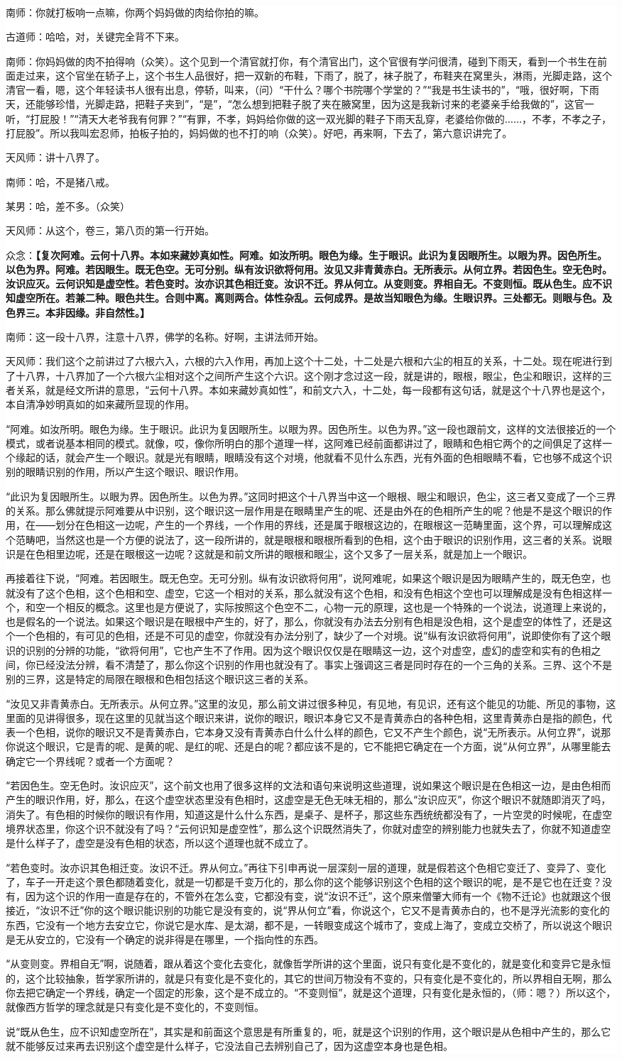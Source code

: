南师：你就打板响一点嘛，你两个妈妈做的肉给你拍的嘛。

古道师：哈哈，对，关键完全背不下来。

南师：你妈妈做的肉不拍得响（众笑）。这个见到一个清官就打你，有个清官出门，这个官很有学问很清，碰到下雨天，看到一个书生在前面走过来，这个官坐在轿子上，这个书生人品很好，把一双新的布鞋，下雨了，脱了，袜子脱了，布鞋夹在窝里头，淋雨，光脚走路，这个清官一看，嗯，这个年轻读书人很有出息，停轿，叫来，（问）“干什么？哪个书院哪个学堂的？”“我是书生读书的”，“哦，很好啊，下雨天，还能够珍惜，光脚走路，把鞋子夹到”，“是”，“怎么想到把鞋子脱了夹在腋窝里，因为这是我新讨来的老婆亲手给我做的”，这官一听，“打屁股！”“清天大老爷我有何罪？”“有罪，不孝，妈妈给你做的这一双光脚的鞋子下雨天乱穿，老婆给你做的……，不孝，不孝之子，打屁股”。所以我叫宏忍师，拍板子拍的，妈妈做的也不打的响（众笑）。好吧，再来啊，下去了，第六意识讲完了。

天风师：讲十八界了。

南师：哈，不是猪八戒。

某男：哈，差不多。（众笑）

天风师：从这个，卷三，第八页的第一行开始。

众念：**【复次阿难。云何十八界。本如来藏妙真如性。阿难。如汝所明。眼色为缘。生于眼识。此识为复因眼所生。以眼为界。因色所生。以色为界。阿难。若因眼生。既无色空。无可分别。纵有汝识欲将何用。汝见又非青黄赤白。无所表示。从何立界。若因色生。空无色时。汝识应灭。云何识知是虚空性。若色变时。汝亦识其色相迁变。汝识不迁。界从何立。从变则变。界相自无。不变则恒。既从色生。应不识知虚空所在。若兼二种。眼色共生。合则中离。离则两合。体性杂乱。云何成界。是故当知眼色为缘。生眼识界。三处都无。则眼与色。及色界三。本非因缘。非自然性。】**

南师：这一段十八界，注意十八界，佛学的名称。好啊，主讲法师开始。

天风师：我们这个之前讲过了六根六入，六根的六入作用，再加上这个十二处，十二处是六根和六尘的相互的关系，十二处。现在呢进行到了十八界，十八界加了一个六根六尘相对这个之间所产生这个六识。这个刚才念过这一段，就是讲的，眼根，眼尘，色尘和眼识，这样的三者关系，就是经文所讲的意思，“云何十八界。本如来藏妙真如性”，和前文六入，十二处，每一段都有这句话，就是这个十八界也是这个，本自清净妙明真如的如来藏所显现的作用。

“阿难。如汝所明。眼色为缘。生于眼识。此识为复因眼所生。以眼为界。因色所生。以色为界。”这一段也跟前文，这样的文法很接近的一个模式，或者说基本相同的模式。就像，哎，像你所明白的那个道理一样，这阿难已经前面都讲过了，眼睛和色相它两个的之间俱足了这样一个缘起的话，就会产生一个眼识。就是光有眼睛，眼睛没有这个对境，他就看不见什么东西，光有外面的色相眼睛不看，它也够不成这个识别的眼睛识别的作用，所以产生这个眼识、眼识作用。

“此识为复因眼所生。以眼为界。因色所生。以色为界。”这同时把这个十八界当中这一个眼根、眼尘和眼识，色尘，这三者又变成了一个三界的关系。那么佛就提示阿难要从中识别，这个眼识这一层作用是在眼睛里产生的呢、还是由外在的色相所产生的呢？他是不是这个眼识的作用，在——划分在色相这一边呢，产生的一个界线，一个作用的界线，还是属于眼根这边的，在眼根这一范畴里面，这个界，可以理解成这个范畴吧，当然这也是一个方便的说法了，这一段所讲的，就是眼根和眼根所看到的色相，这个由于眼识的识别作用，这三者的关系。说眼识是在色相里边呢，还是在眼根这一边呢？这就是和前文所讲的眼根和眼尘，这个又多了一层关系，就是加上一个眼识。

再接着往下说，“阿难。若因眼生。既无色空。无可分别。纵有汝识欲将何用”，说阿难呢，如果这个眼识是因为眼睛产生的，既无色空，也就没有了这个色相，这个色相和空、虚空，它这一个相对的关系，那么就没有这个色相，和没有色相这个空也可以理解成是没有色相这样一个，和空一个相反的概念。这里也是方便说了，实际按照这个色空不二，心物一元的原理，这也是一个特殊的一个说法，说道理上来说的，也是假名的一个说法。如果这个眼识是在眼根中产生的，好了，那么，你就没有办法去分别有色相是没色相，这个是虚空的体性了，还是这个一个色相的，有可见的色相，还是不可见的虚空，你就没有办法分别了，缺少了一个对境。说“纵有汝识欲将何用”，说即使你有了这个眼识的识别的分辨的功能，“欲将何用”，它也产生不了作用。因为这个眼识仅仅是在眼睛这一边，这个对虚空，虚幻的虚空和实有的色相之间，你已经没法分辨，看不清楚了，那么你这个识别的作用也就没有了。事实上强调这三者是同时存在的一个三角的关系。三界、这个不是别的三界，这是特定的局限在眼根和色相包括这个眼识这三者的关系。

“汝见又非青黄赤白。无所表示。从何立界。”这里的汝见，那么前文讲过很多种见，有见地，有见识，还有这个能见的功能、所见的事物，这里面的见讲得很多，现在这里的见就当这个眼识来讲，说你的眼识，眼识本身它又不是青黄赤白的各种色相，这里青黄赤白是指的颜色，代表一个色相，说你的眼识又不是青黄赤白，它本身又没有青黄赤白什么什么样的颜色，它又不产生个颜色，说“无所表示。从何立界”，说那你说这个眼识，它是青的呢、是黄的呢、是红的呢、还是白的呢？都应该不是的，它不能把它确定在一个方面，说“从何立界”，从哪里能去确定它一个界线呢？或者一个方面呢？

“若因色生。空无色时。汝识应灭”，这个前文也用了很多这样的文法和语句来说明这些道理，说如果这个眼识是在色相这一边，是由色相而产生的眼识作用，好，那么，在这个虚空状态里没有色相时，这虚空是无色无味无相的，那么“汝识应灭”，你这个眼识不就随即消灭了吗，消失了。有色相的时候你的眼识有作用，知道这是什么什么东西，是桌子、是杯子，那这些东西统统都没有了，一片空灵的时候呢，在虚空境界状态里，你这个识不就没有了吗？“云何识知是虚空性”，那么这个识既然消失了，你就对虚空的辨别能力也就失去了，你就不知道虚空是什么样子了，虚空是没有色相的状态，所以这个道理也就不成立了。

“若色变时。汝亦识其色相迁变。汝识不迁。界从何立。”再往下引申再说一层深刻一层的道理，就是假若这个色相它变迁了、变异了、变化了，车子一开走这个景色都随着变化，就是一切都是千变万化的，那么你的这个能够识别这个色相的这个眼识的呢，是不是它也在迁变？没有，因为这个识的作用一直是存在的，不管外在怎么变，它都没有变，说“汝识不迁”，这个原来僧肇大师有一个《物不迁论》也就跟这个很接近，“汝识不迁”你的这个眼识能识别的功能它是没有变的，说“界从何立”看，你说这个，它又不是青黄赤白的，也不是浮光流影的变化的东西，它没有一个地方去安立它，你说它是水库、是太湖，都不是，一转眼变成这个城市了，变成上海了，变成立交桥了，所以说这个眼识是无从安立的，它没有一个确定的说非得是在哪里，一个指向性的东西。

“从变则变。界相自无”啊，说随着，跟从着这个变化去变化，就像哲学所讲的这个里面，说只有变化是不变化的，就是变化和变异它是永恒的，这个比较抽象，哲学家所讲的，就是只有变化是不变化的，其它的世间万物没有不变的，只有变化是不变化的，所以界相自无啊，那么你去把它确定一个界线，确定一个固定的形象，这个是不成立的。“不变则恒”，就是这个道理，只有变化是永恒的，（师：嗯？）所以这个，就像西方哲学的理念就是只有变化是不变化的，不变则恒。

说“既从色生，应不识知虚空所在”，其实是和前面这个意思是有所重复的，呃，就是这个识别的作用，这个眼识是从色相中产生的，那么它就不能够反过来再去识别这个虚空是什么样子，它没法自己去辨别自己了，因为这虚空本身也是色相。
